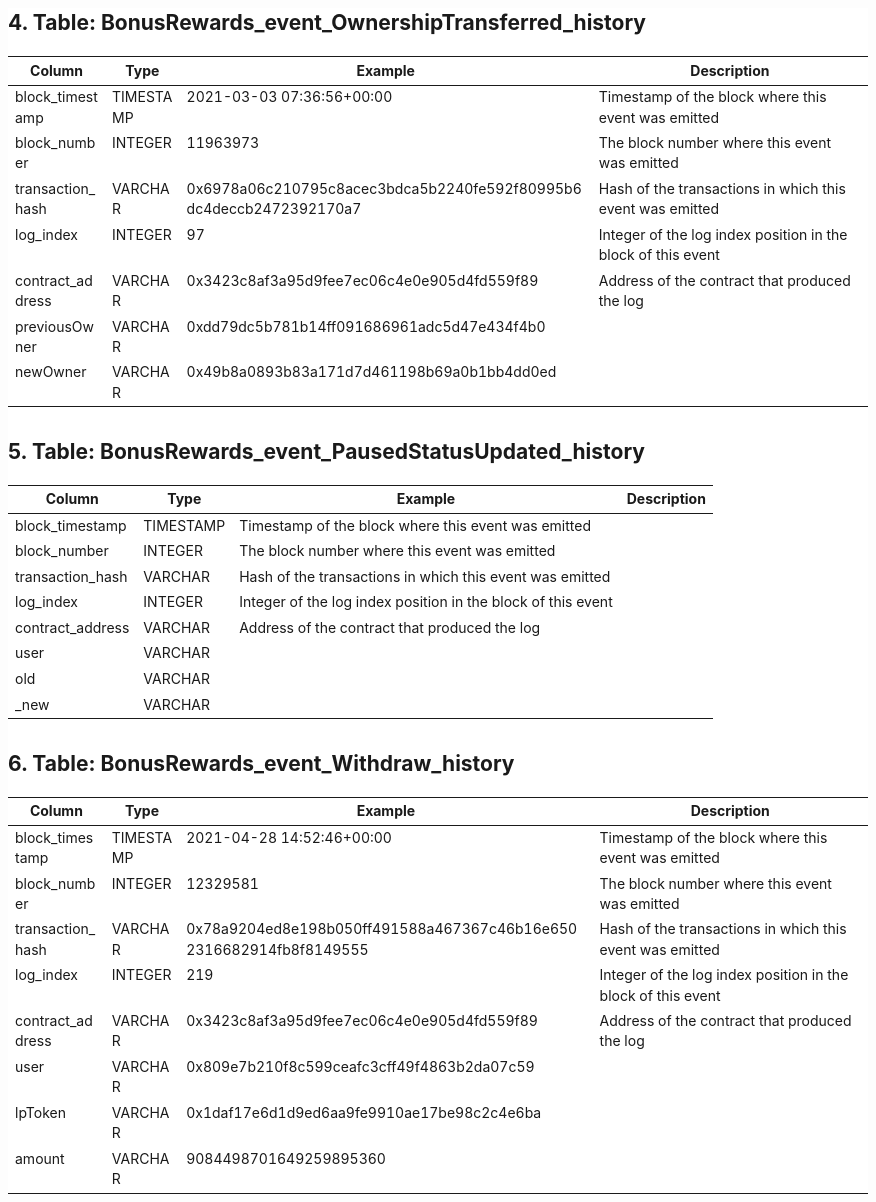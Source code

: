 ## 4. Table: BonusRewards\_event\_OwnershipTransferred\_history

| Column            | Type      | Example                                                            | Description                                                  |
| ----------------- | --------- | ------------------------------------------------------------------ | ------------------------------------------------------------ |
| block\_timestamp  | TIMESTAMP | 2021-03-03 07:36:56+00:00                                          | Timestamp of the block where this event was emitted          |
| block\_number     | INTEGER   | 11963973                                                           | The block number where this event was emitted                |
| transaction\_hash | VARCHAR   | 0x6978a06c210795c8acec3bdca5b2240fe592f80995b6dc4deccb2472392170a7 | Hash of the transactions in which this event was emitted     |
| log\_index        | INTEGER   | 97                                                                 | Integer of the log index position in the block of this event |
| contract\_address | VARCHAR   | 0x3423c8af3a95d9fee7ec06c4e0e905d4fd559f89                         | Address of the contract that produced the log                |
| previousOwner     | VARCHAR   | 0xdd79dc5b781b14ff091686961adc5d47e434f4b0                         |                                                              |
| newOwner          | VARCHAR   | 0x49b8a0893b83a171d7d461198b69a0b1bb4dd0ed                         |                                                              |

## 5. Table: BonusRewards\_event\_PausedStatusUpdated\_history

| Column            | Type      | Example                                                      | Description |
| ----------------- | --------- | ------------------------------------------------------------ | ----------- |
| block\_timestamp  | TIMESTAMP | Timestamp of the block where this event was emitted          |             |
| block\_number     | INTEGER   | The block number where this event was emitted                |             |
| transaction\_hash | VARCHAR   | Hash of the transactions in which this event was emitted     |             |
| log\_index        | INTEGER   | Integer of the log index position in the block of this event |             |
| contract\_address | VARCHAR   | Address of the contract that produced the log                |             |
| user              | VARCHAR   |                                                              |             |
| old               | VARCHAR   |                                                              |             |
| \_new             | VARCHAR   |                                                              |             |

## 6. Table: BonusRewards\_event\_Withdraw\_history

| Column            | Type      | Example                                                            | Description                                                  |
| ----------------- | --------- | ------------------------------------------------------------------ | ------------------------------------------------------------ |
| block\_timestamp  | TIMESTAMP | 2021-04-28 14:52:46+00:00                                          | Timestamp of the block where this event was emitted          |
| block\_number     | INTEGER   | 12329581                                                           | The block number where this event was emitted                |
| transaction\_hash | VARCHAR   | 0x78a9204ed8e198b050ff491588a467367c46b16e6502316682914fb8f8149555 | Hash of the transactions in which this event was emitted     |
| log\_index        | INTEGER   | 219                                                                | Integer of the log index position in the block of this event |
| contract\_address | VARCHAR   | 0x3423c8af3a95d9fee7ec06c4e0e905d4fd559f89                         | Address of the contract that produced the log                |
| user              | VARCHAR   | 0x809e7b210f8c599ceafc3cff49f4863b2da07c59                         |                                                              |
| lpToken           | VARCHAR   | 0x1daf17e6d1d9ed6aa9fe9910ae17be98c2c4e6ba                         |                                                              |
| amount            | VARCHAR   | 9084498701649259895360                                             |                                                              |
